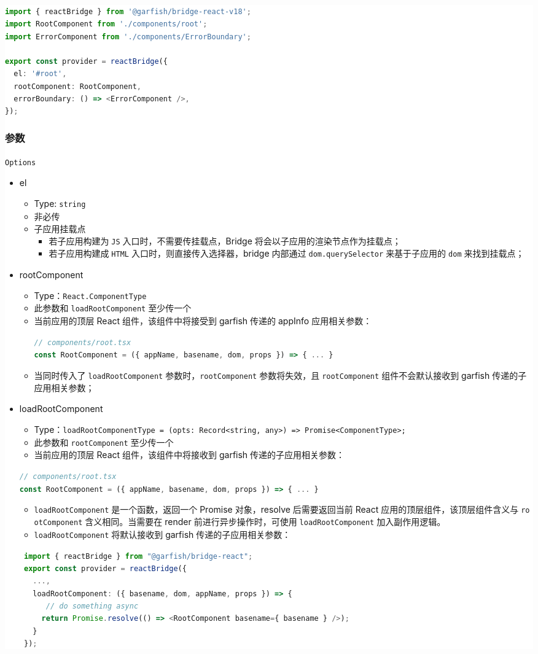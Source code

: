  <TabItem value="demo-react-v18" label="react v18 应用" default>

```ts
import { reactBridge } from '@garfish/bridge-react-v18';
import RootComponent from './components/root';
import ErrorComponent from './components/ErrorBoundary';

export const provider = reactBridge({
  el: '#root',
  rootComponent: RootComponent,
  errorBoundary: () => <ErrorComponent />,
});
```
  </TabItem>
</Tabs>


### 参数

`Options`

- <Highlight> el </Highlight>

  - Type: `string`
  - 非必传
  - 子应用挂载点
    - 若子应用构建为 `JS` 入口时，不需要传挂载点，Bridge 将会以子应用的渲染节点作为挂载点；
    - 若子应用构建成 `HTML` 入口时，则直接传入选择器，bridge 内部通过 `dom.querySelector` 来基于子应用的 `dom` 来找到挂载点；

- <Highlight> rootComponent </Highlight>

  - Type：`React.ComponentType`
  - 此参数和 `loadRootComponent` 至少传一个
  - 当前应用的顶层 React 组件，该组件中将接受到 garfish 传递的 appInfo 应用相关参数：
    ```ts
    // components/root.tsx
    const RootComponent = ({ appName, basename, dom, props }) => { ... }
    ```
  - 当同时传入了 `loadRootComponent` 参数时，`rootComponent` 参数将失效，且 `rootComponent` 组件不会默认接收到 garfish 传递的子应用相关参数；

- <Highlight> loadRootComponent </Highlight>

  - Type：`loadRootComponentType = (opts: Record<string, any>) => Promise<ComponentType>;`
  - 此参数和 `rootComponent` 至少传一个
  - 当前应用的顶层 React 组件，该组件中将接收到 garfish 传递的子应用相关参数：

  ```ts
  // components/root.tsx
  const RootComponent = ({ appName, basename, dom, props }) => { ... }
  ```

  - `loadRootComponent` 是一个函数，返回一个 Promise 对象，resolve 后需要返回当前 React 应用的顶层组件，该顶层组件含义与 `rootComponent` 含义相同。当需要在 render 前进行异步操作时，可使用 `loadRootComponent` 加入副作用逻辑。
  - `loadRootComponent` 将默认接收到 garfish 传递的子应用相关参数：

  ```ts
   import { reactBridge } from "@garfish/bridge-react";
   export const provider = reactBridge({
     ...,
     loadRootComponent: ({ basename, dom, appName, props }) => {
        // do something async
       return Promise.resolve(() => <RootComponent basename={ basename } />);
     }
   });
  ```
